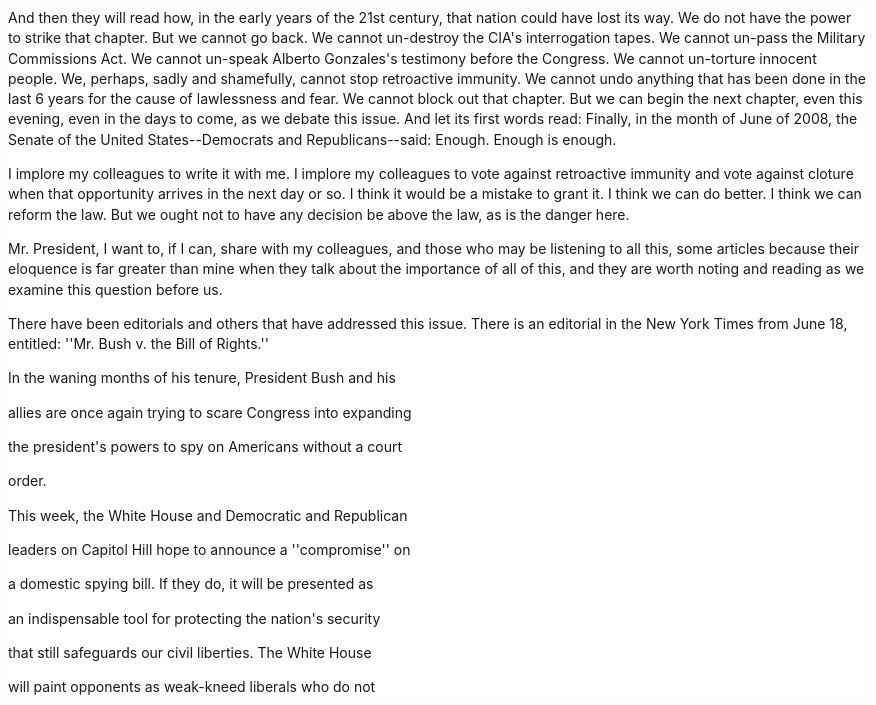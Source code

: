 And then they will read how, in the early years of the 21st century, 
that nation could have lost its way. We do not have the power to strike 
that chapter. But we cannot go back. We cannot un-destroy the CIA's 
interrogation tapes. We cannot un-pass the Military Commissions Act. We 
cannot un-speak Alberto Gonzales's testimony before the Congress. We 
cannot un-torture innocent people. We, perhaps, sadly and shamefully, 
cannot stop retroactive immunity. We cannot undo anything that has been 
done in the last 6 years for the cause of lawlessness and fear. We 
cannot block out that chapter. But we can begin the next chapter, even 
this evening, even in the days to come, as we debate this issue. And 
let its first words read: Finally, in the month of June of 2008, the 
Senate of the United States--Democrats and Republicans--said: Enough. 
Enough is enough.

I implore my colleagues to write it with me. I implore my colleagues 
to vote against retroactive immunity and vote against cloture when that 
opportunity arrives in the next day or so. I think it would be a 
mistake to grant it. I think we can do better. I think we can reform 
the law. But we ought not to have any decision be above the law, as is 
the danger here.

Mr. President, I want to, if I can, share with my colleagues, and 
those who may be listening to all this, some articles because their 
eloquence is far greater than mine when they talk about the importance 
of all of this, and they are worth noting and reading as we examine 
this question before us.

There have been editorials and others that have addressed this issue. 
There is an editorial in the New York Times from June 18, entitled: 
''Mr. Bush v. the Bill of Rights.''




 In the waning months of his tenure, President Bush and his 


 allies are once again trying to scare Congress into expanding 


 the president's powers to spy on Americans without a court 


 order.



 This week, the White House and Democratic and Republican 


 leaders on Capitol Hill hope to announce a ''compromise'' on 


 a domestic spying bill. If they do, it will be presented as 


 an indispensable tool for protecting the nation's security 


 that still safeguards our civil liberties. The White House 


 will paint opponents as weak-kneed liberals who do not 
